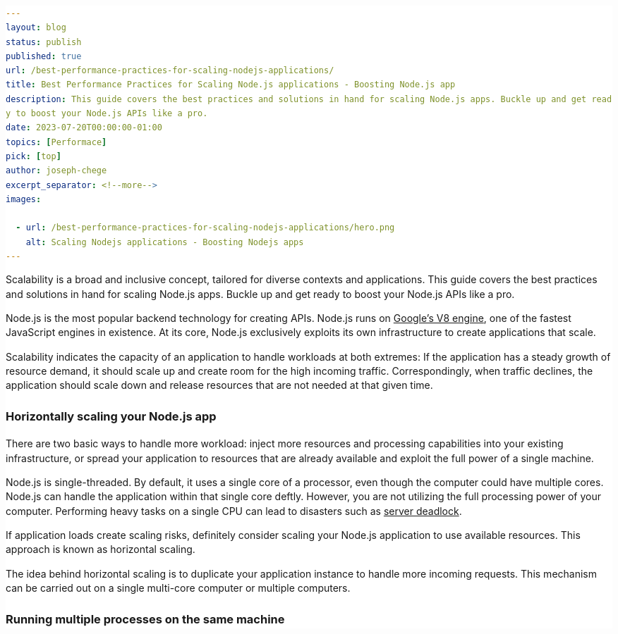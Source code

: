 ```yaml
---
layout: blog
status: publish
published: true
url: /best-performance-practices-for-scaling-nodejs-applications/
title: Best Performance Practices for Scaling Node.js applications - Boosting Node.js app
description: This guide covers the best practices and solutions in hand for scaling Node.js apps. Buckle up and get ready to boost your Node.js APIs like a pro.
date: 2023-07-20T00:00:00-01:00
topics: [Performace]
pick: [top]
author: joseph-chege
excerpt_separator: <!--more-->
images:

  - url: /best-performance-practices-for-scaling-nodejs-applications/hero.png
    alt: Scaling Nodejs applications - Boosting Nodejs apps
---
```

Scalability is a broad and inclusive concept, tailored for diverse contexts and applications. This guide covers the best practices and solutions in hand for scaling Node.js apps. Buckle up and get ready to boost your Node.js APIs like a pro.


Node.js is the most popular backend technology for creating APIs. Node.js runs on [Google’s V8 engine](https://v8.dev), one of the fastest JavaScript engines in existence. At its core, Node.js exclusively exploits its own infrastructure to create applications that scale.

Scalability indicates the capacity of an application to handle workloads at both extremes: If the application has a steady growth of resource demand, it should scale up and create room for the high incoming traffic. Correspondingly, when traffic declines, the application should scale down and release resources that are not needed at that given time.

### Horizontally scaling your Node.js app

There are two basic ways to handle more workload: inject more resources and processing capabilities into your existing infrastructure, or spread your application to resources that are already available and exploit the full power of a single machine.

Node.js is single-threaded. By default, it uses a single core of a processor, even though the computer could have multiple cores. Node.js can handle the application within that single core deftly. However, you are not utilizing the full processing power of your computer. Performing heavy tasks on a single CPU can lead to disasters such as [server deadlock](https://thesassway.com/how-to-avoid-deadlocks-in-node-js/).

If application loads create scaling risks, definitely consider scaling your Node.js application to use available resources. This approach is known as horizontal scaling.

The idea behind horizontal scaling is to duplicate your application instance to handle more incoming requests. This mechanism can be carried out on a single multi-core computer or multiple computers.

### Running multiple processes on the same machine
